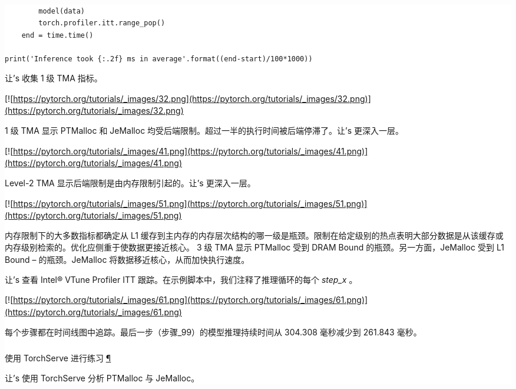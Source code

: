```
        model(data)
        torch.profiler.itt.range_pop()
    end = time.time()

print('Inference took {:.2f} ms in average'.format((end-start)/100*1000))

```




 让’s 收集 1 级 TMA 指标。




[![https://pytorch.org/tutorials/_images/32.png](https://pytorch.org/tutorials/_images/32.png)](https://pytorch.org/tutorials/_images/32.png)


 1 级 TMA 显示 PTMalloc 和 JeMalloc 均受后端限制。超过一半的执行时间被后端停滞了。让’s 更深入一层。




[![https://pytorch.org/tutorials/_images/41.png](https://pytorch.org/tutorials/_images/41.png)](https://pytorch.org/tutorials/_images/41.png)


 Level-2 TMA 显示后端限制是由内存限制引起的。让’s 更深入一层。




[![https://pytorch.org/tutorials/_images/51.png](https://pytorch.org/tutorials/_images/51.png)](https://pytorch.org/tutorials/_images/51.png)


 内存限制下的大多数指标都确定从 L1 缓存到主内存的内存层次结构的哪一级是瓶颈。限制在给定级别的热点表明大部分数据是从该缓存或内存级别检索的。优化应侧重于使数据更接近核心。 3 级 TMA 显示 PTMalloc 受到 DRAM Bound 的瓶颈。另一方面，JeMalloc 受到 L1 Bound – 的瓶颈。JeMalloc 将数据移近核心，从而加快执行速度。




 让’s 查看 Intel® VTune Profiler ITT 跟踪。在示例脚本中，我们注释了推理循环的每个
 *step_x* 
。




[![https://pytorch.org/tutorials/_images/61.png](https://pytorch.org/tutorials/_images/61.png)](https://pytorch.org/tutorials/_images/61.png)


 每个步骤都在时间线图中追踪。最后一步（步骤_99）的模型推理持续时间从 304.308 毫秒减少到 261.843 毫秒。





##### 
 使用 TorchServe 进行练习
 [¶](#exercise-with-torchserve "此标题的永久链接")



 让’s 使用 TorchServe 分析 PTMalloc 与 JeMalloc。
